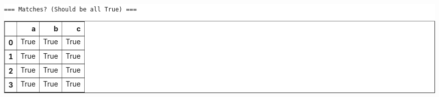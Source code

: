 
    
    === Matches? (Should be all True) ===
    


<div>
<style scoped>
    .dataframe tbody tr th:only-of-type {
        vertical-align: middle;
    }

    .dataframe tbody tr th {
        vertical-align: top;
    }

    .dataframe thead th {
        text-align: right;
    }
</style>
<table border="1" class="dataframe">
  <thead>
    <tr style="text-align: right;">
      <th></th>
      <th>a</th>
      <th>b</th>
      <th>c</th>
    </tr>
  </thead>
  <tbody>
    <tr>
      <th>0</th>
      <td>True</td>
      <td>True</td>
      <td>True</td>
    </tr>
    <tr>
      <th>1</th>
      <td>True</td>
      <td>True</td>
      <td>True</td>
    </tr>
    <tr>
      <th>2</th>
      <td>True</td>
      <td>True</td>
      <td>True</td>
    </tr>
    <tr>
      <th>3</th>
      <td>True</td>
      <td>True</td>
      <td>True</td>
    </tr>
  </tbody>
</table>
</div>
